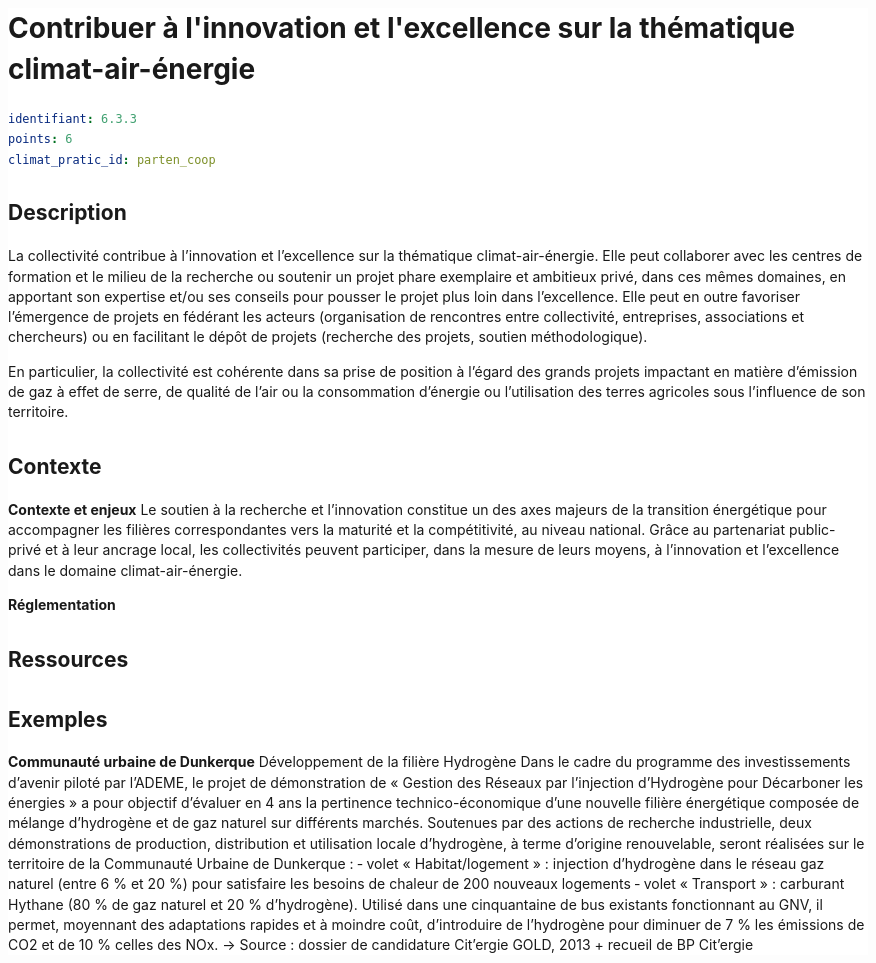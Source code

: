 # Contribuer à l'innovation et l'excellence sur la thématique climat-air-énergie
```yaml
identifiant: 6.3.3
points: 6
climat_pratic_id: parten_coop
```
## Description
La collectivité contribue à l’innovation et l’excellence sur la thématique climat-air-énergie. Elle peut collaborer avec les centres de formation et le milieu de la recherche ou soutenir un projet phare exemplaire et ambitieux privé, dans ces mêmes domaines, en apportant son expertise et/ou ses conseils pour pousser le projet plus loin dans l’excellence. Elle peut en outre favoriser l’émergence de projets en fédérant les acteurs (organisation de rencontres entre collectivité, entreprises, associations et chercheurs) ou en facilitant le dépôt de projets (recherche des projets, soutien méthodologique).

En particulier, la collectivité est cohérente dans sa prise de position à l’égard des grands projets impactant en matière d’émission de gaz à effet de serre, de qualité de l’air ou la consommation d’énergie ou l’utilisation des terres agricoles sous l’influence de son territoire.

## Contexte
**Contexte et enjeux**
Le soutien à la recherche et l’innovation constitue un des axes majeurs de la transition énergétique pour accompagner les filières correspondantes vers la maturité et la compétitivité, au niveau national. Grâce au partenariat public-privé et à leur ancrage local, les collectivités peuvent participer, dans la mesure de leurs moyens, à l’innovation et l’excellence dans le domaine climat-air-énergie.


**Réglementation**

## Ressources

## Exemples
**Communauté urbaine de Dunkerque**
Développement de la filière Hydrogène
Dans le cadre du programme des investissements d’avenir piloté par l’ADEME, le projet de démonstration de « Gestion des Réseaux par l’injection d’Hydrogène pour Décarboner les énergies » a pour objectif d’évaluer en 4 ans la pertinence technico-économique d’une nouvelle filière énergétique composée de mélange d’hydrogène et de gaz naturel sur différents marchés.
Soutenues par des actions de recherche industrielle, deux démonstrations de production, distribution et utilisation locale d’hydrogène, à terme d’origine renouvelable, seront réalisées sur le territoire de la Communauté Urbaine de Dunkerque :
‐ volet « Habitat/logement » : injection d’hydrogène dans le réseau gaz naturel (entre 6 % et 20 %) pour satisfaire les besoins de chaleur de 200 nouveaux logements
‐ volet « Transport » : carburant Hythane (80 % de gaz naturel et 20 % d’hydrogène). Utilisé dans une cinquantaine de bus existants fonctionnant au GNV, il permet, moyennant des adaptations rapides et à moindre coût, d’introduire de l’hydrogène pour diminuer de 7 % les émissions de CO2 et de 10 % celles des NOx.
→ Source : dossier de candidature Cit’ergie GOLD, 2013 + recueil de BP Cit’ergie

